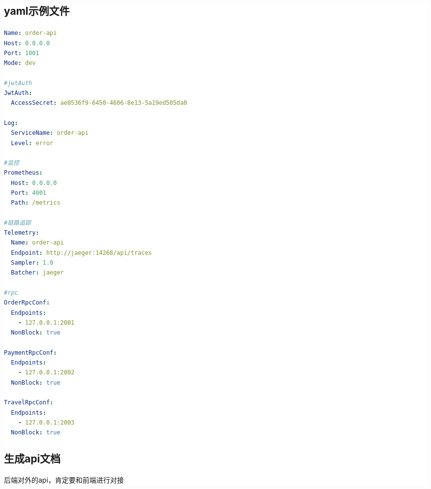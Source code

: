## yaml示例文件

```yaml
Name: order-api
Host: 0.0.0.0
Port: 1001
Mode: dev

#jwtAuth
JwtAuth:
  AccessSecret: ae0536f9-6450-4606-8e13-5a19ed505da0

Log:
  ServiceName: order-api
  Level: error

#监控
Prometheus:
  Host: 0.0.0.0
  Port: 4001
  Path: /metrics

#链路追踪
Telemetry:
  Name: order-api
  Endpoint: http://jaeger:14268/api/traces
  Sampler: 1.0
  Batcher: jaeger

#rpc
OrderRpcConf:
  Endpoints:
    - 127.0.0.1:2001
  NonBlock: true

PaymentRpcConf:
  Endpoints:
    - 127.0.0.1:2002
  NonBlock: true

TravelRpcConf:
  Endpoints:
    - 127.0.0.1:2003
  NonBlock: true
```



## 生成api文档

后端对外的api，肯定要和前端进行对接
